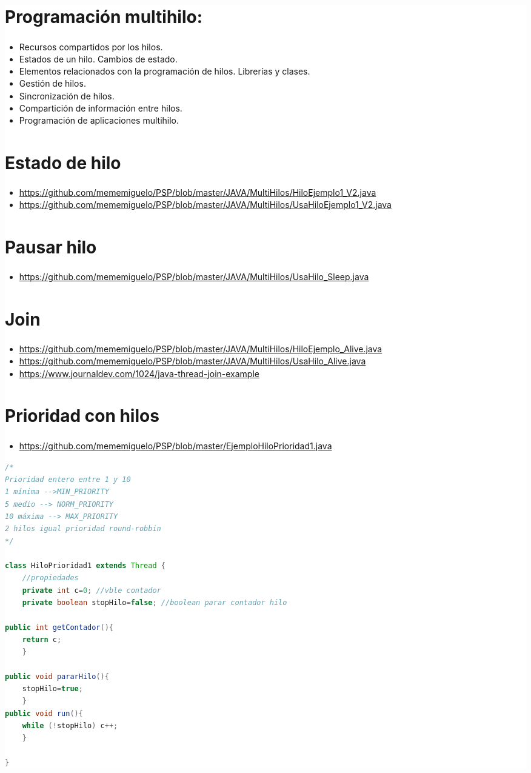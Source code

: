# Programación multihilo:
 -	Recursos compartidos por los hilos.
 -	Estados de un hilo. Cambios de estado.
 -	Elementos relacionados con la programación de hilos. Librerías y clases.
 -	Gestión de hilos.
 -	Sincronización de hilos.
 -	Compartición de información entre hilos.
 -	Programación de aplicaciones multihilo.

# Estado de hilo
* https://github.com/mememiguelo/PSP/blob/master/JAVA/MultiHilos/HiloEjemplo1_V2.java
* https://github.com/mememiguelo/PSP/blob/master/JAVA/MultiHilos/UsaHiloEjemplo1_V2.java

# Pausar hilo
* https://github.com/mememiguelo/PSP/blob/master/JAVA/MultiHilos/UsaHilo_Sleep.java

# Join
* https://github.com/mememiguelo/PSP/blob/master/JAVA/MultiHilos/HiloEjemplo_Alive.java
* https://github.com/mememiguelo/PSP/blob/master/JAVA/MultiHilos/UsaHilo_Alive.java
* https://www.journaldev.com/1024/java-thread-join-example

# Prioridad con hilos
* https://github.com/mememiguelo/PSP/blob/master/EjemploHiloPrioridad1.java
```Java
/*
Prioridad entero entre 1 y 10
1 mínima -->MIN_PRIORITY
5 medio --> NORM_PRIORITY
10 máxima --> MAX_PRIORITY
2 hilos igual prioridad round-robbin
*/

class HiloPrioridad1 extends Thread {
	//propiedades	
	private int c=0; //vble contador
	private boolean stopHilo=false; //boolean parar contador hilo

public int getContador(){
	return c;
	}

public void pararHilo(){
	stopHilo=true;
	}
public void run(){
	while (!stopHilo) c++;
	}

}
```
